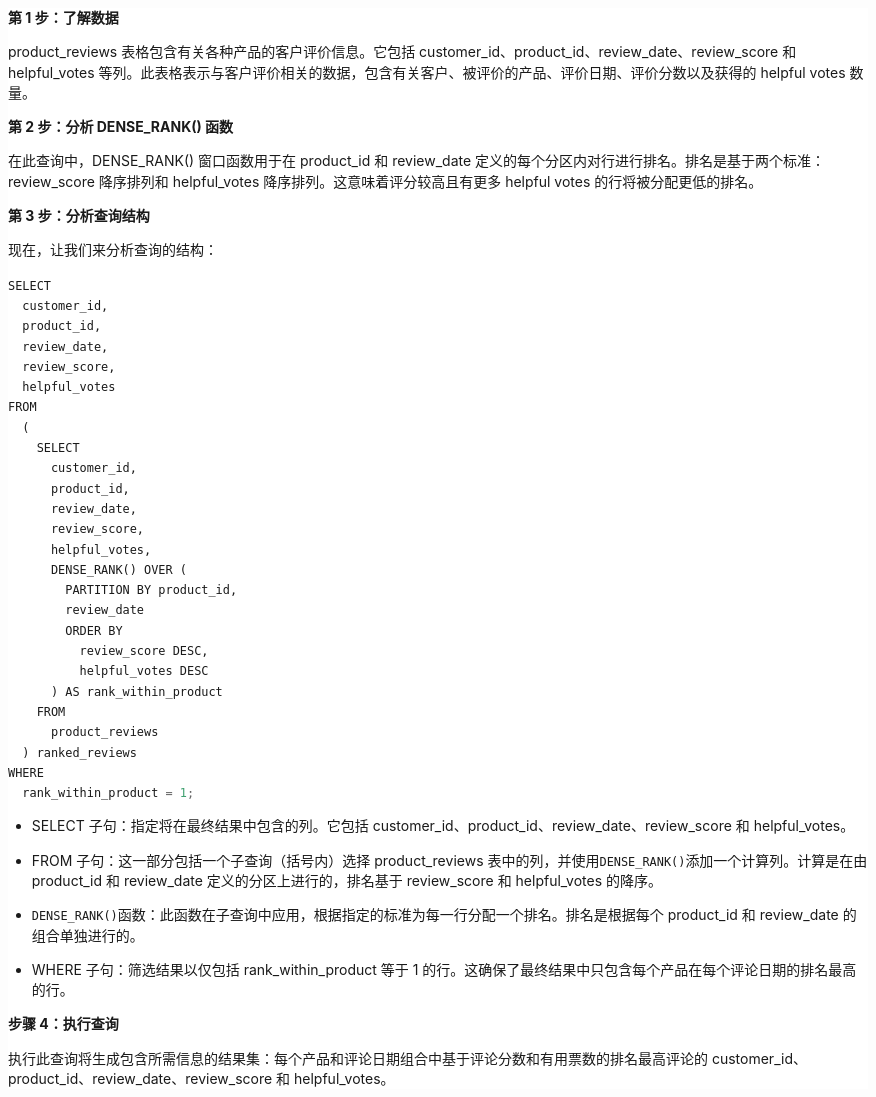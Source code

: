 **第 1 步：了解数据**

product_reviews 表格包含有关各种产品的客户评价信息。它包括 customer_id、product_id、review_date、review_score 和 helpful_votes 等列。此表格表示与客户评价相关的数据，包含有关客户、被评价的产品、评价日期、评价分数以及获得的 helpful votes 数量。

**第 2 步：分析 DENSE_RANK() 函数**

在此查询中，DENSE_RANK() 窗口函数用于在 product_id 和 review_date 定义的每个分区内对行进行排名。排名是基于两个标准：review_score 降序排列和 helpful_votes 降序排列。这意味着评分较高且有更多 helpful votes 的行将被分配更低的排名。

**第 3 步：分析查询结构**

现在，让我们来分析查询的结构：

```py
SELECT 
  customer_id, 
  product_id, 
  review_date, 
  review_score, 
  helpful_votes 
FROM 
  (
    SELECT 
      customer_id, 
      product_id, 
      review_date, 
      review_score, 
      helpful_votes, 
      DENSE_RANK() OVER (
        PARTITION BY product_id, 
        review_date 
        ORDER BY 
          review_score DESC, 
          helpful_votes DESC
      ) AS rank_within_product 
    FROM 
      product_reviews
  ) ranked_reviews 
WHERE 
  rank_within_product = 1;
```

+   SELECT 子句：指定将在最终结果中包含的列。它包括 customer_id、product_id、review_date、review_score 和 helpful_votes。

+   FROM 子句：这一部分包括一个子查询（括号内）选择 product_reviews 表中的列，并使用`DENSE_RANK()`添加一个计算列。计算是在由 product_id 和 review_date 定义的分区上进行的，排名基于 review_score 和 helpful_votes 的降序。

+   `DENSE_RANK()`函数：此函数在子查询中应用，根据指定的标准为每一行分配一个排名。排名是根据每个 product_id 和 review_date 的组合单独进行的。

+   WHERE 子句：筛选结果以仅包括 rank_within_product 等于 1 的行。这确保了最终结果中只包含每个产品在每个评论日期的排名最高的行。

**步骤 4：执行查询**

执行此查询将生成包含所需信息的结果集：每个产品和评论日期组合中基于评论分数和有用票数的排名最高评论的 customer_id、product_id、review_date、review_score 和 helpful_votes。
